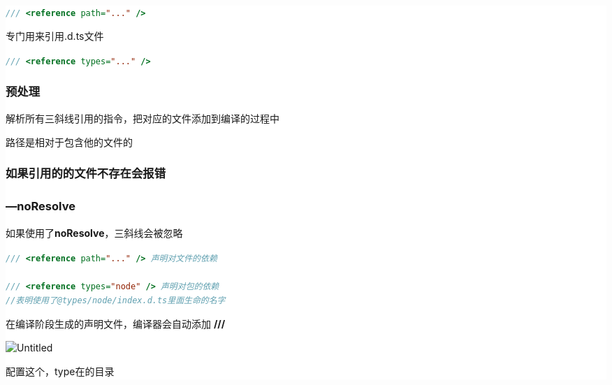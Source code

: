 ```jsx
/// <reference path="..." />
```

专门用来引用.d.ts文件

```jsx
/// <reference types="..." />
```

### 预处理

解析所有三斜线引用的指令，把对应的文件添加到编译的过程中

路径是相对于包含他的文件的

### 如果引用的的文件不存在会报错

### —noResolve

如果使用了**noResolve**，三斜线会被忽略

```jsx
/// <reference path="..." /> 声明对文件的依赖

/// <reference types="node" /> 声明对包的依赖
//表明使用了@types/node/index.d.ts里面生命的名字

```

在编译阶段生成的声明文件，编译器会自动添加  **/// <reference types="node" />**

![Untitled](Untitled6.png)

配置这个，type在的目录
